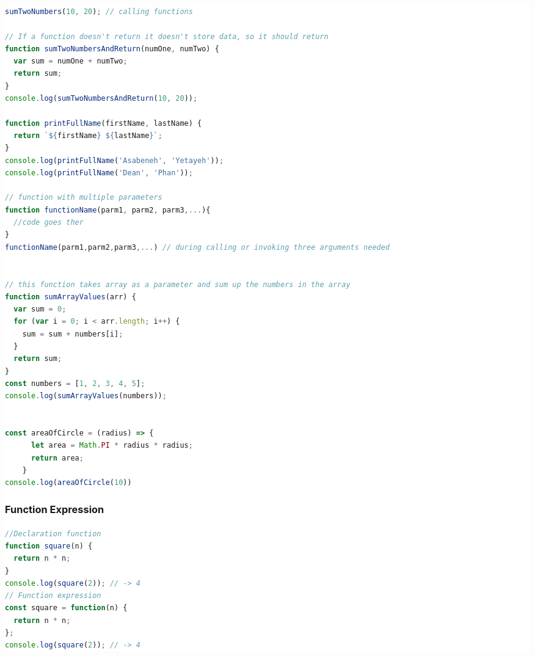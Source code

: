 ```js
sumTwoNumbers(10, 20); // calling functions

// If a function doesn't return it doesn't store data, so it should return
function sumTwoNumbersAndReturn(numOne, numTwo) {
  var sum = numOne + numTwo;
  return sum;
}
console.log(sumTwoNumbersAndReturn(10, 20));

function printFullName(firstName, lastName) {
  return `${firstName} ${lastName}`;
}
console.log(printFullName('Asabeneh', 'Yetayeh'));
console.log(printFullName('Dean', 'Phan'));

// function with multiple parameters
function functionName(parm1, parm2, parm3,...){
  //code goes ther
}
functionName(parm1,parm2,parm3,...) // during calling or invoking three arguments needed


// this function takes array as a parameter and sum up the numbers in the array
function sumArrayValues(arr) {
  var sum = 0;
  for (var i = 0; i < arr.length; i++) {
    sum = sum + numbers[i];
  }
  return sum;
}
const numbers = [1, 2, 3, 4, 5];
console.log(sumArrayValues(numbers));
  

const areaOfCircle = (radius) => {
      let area = Math.PI * radius * radius;
      return area;
    }
console.log(areaOfCircle(10))
```

### Function Expression

```js
//Declaration function
function square(n) {
  return n * n;
}
console.log(square(2)); // -> 4
// Function expression
const square = function(n) {
  return n * n;
};
console.log(square(2)); // -> 4
```
